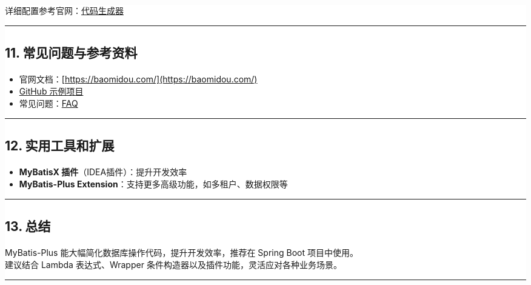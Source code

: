 详细配置参考官网：[代码生成器](https://baomidou.com/pages/981406/)

---

## 11. 常见问题与参考资料

- 官网文档：[https://baomidou.com/](https://baomidou.com/)
- [GitHub 示例项目](https://github.com/baomidou/mybatis-plus-samples)
- 常见问题：[FAQ](https://baomidou.com/pages/24112f/)

---

## 12. 实用工具和扩展

- **MyBatisX 插件**（IDEA插件）：提升开发效率
- **MyBatis-Plus Extension**：支持更多高级功能，如多租户、数据权限等

---

## 13. 总结

MyBatis-Plus 能大幅简化数据库操作代码，提升开发效率，推荐在 Spring Boot 项目中使用。  
建议结合 Lambda 表达式、Wrapper 条件构造器以及插件功能，灵活应对各种业务场景。

---
